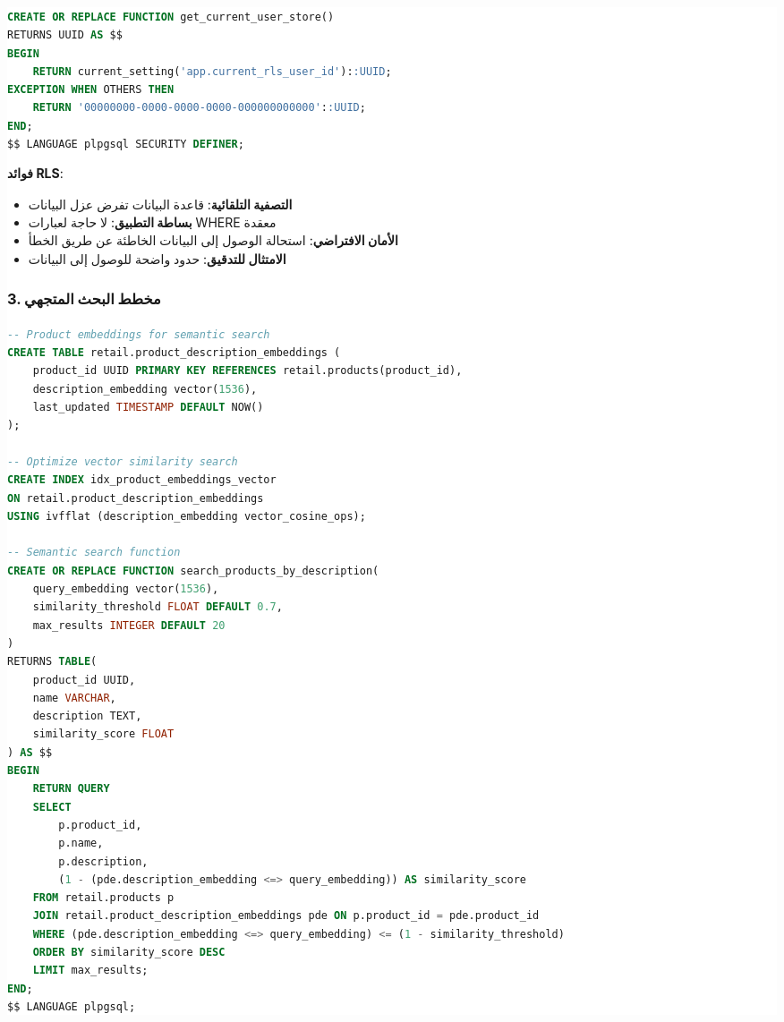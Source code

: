 ```sql
CREATE OR REPLACE FUNCTION get_current_user_store()
RETURNS UUID AS $$
BEGIN
    RETURN current_setting('app.current_rls_user_id')::UUID;
EXCEPTION WHEN OTHERS THEN
    RETURN '00000000-0000-0000-0000-000000000000'::UUID;
END;
$$ LANGUAGE plpgsql SECURITY DEFINER;
```

**فوائد RLS**:
- **التصفية التلقائية**: قاعدة البيانات تفرض عزل البيانات  
- **بساطة التطبيق**: لا حاجة لعبارات WHERE معقدة  
- **الأمان الافتراضي**: استحالة الوصول إلى البيانات الخاطئة عن طريق الخطأ  
- **الامتثال للتدقيق**: حدود واضحة للوصول إلى البيانات  

### 3. مخطط البحث المتجهي

```sql
-- Product embeddings for semantic search
CREATE TABLE retail.product_description_embeddings (
    product_id UUID PRIMARY KEY REFERENCES retail.products(product_id),
    description_embedding vector(1536),
    last_updated TIMESTAMP DEFAULT NOW()
);

-- Optimize vector similarity search
CREATE INDEX idx_product_embeddings_vector 
ON retail.product_description_embeddings 
USING ivfflat (description_embedding vector_cosine_ops);

-- Semantic search function
CREATE OR REPLACE FUNCTION search_products_by_description(
    query_embedding vector(1536),
    similarity_threshold FLOAT DEFAULT 0.7,
    max_results INTEGER DEFAULT 20
)
RETURNS TABLE(
    product_id UUID,
    name VARCHAR,
    description TEXT,
    similarity_score FLOAT
) AS $$
BEGIN
    RETURN QUERY
    SELECT 
        p.product_id,
        p.name,
        p.description,
        (1 - (pde.description_embedding <=> query_embedding)) AS similarity_score
    FROM retail.products p
    JOIN retail.product_description_embeddings pde ON p.product_id = pde.product_id
    WHERE (pde.description_embedding <=> query_embedding) <= (1 - similarity_threshold)
    ORDER BY similarity_score DESC
    LIMIT max_results;
END;
$$ LANGUAGE plpgsql;
```
